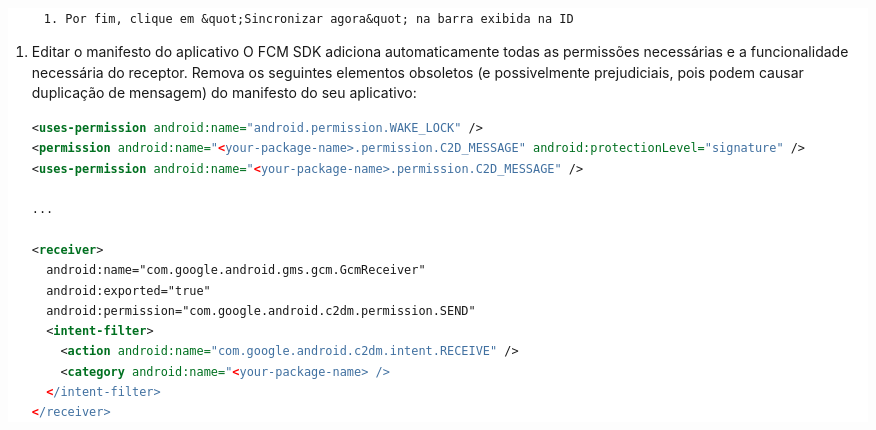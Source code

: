          1. Por fim, clique em &quot;Sincronizar agora&quot; na barra exibida na ID
   1. Editar o manifesto do aplicativo O FCM SDK adiciona automaticamente todas as permissões necessárias e a funcionalidade necessária do receptor. Remova os seguintes elementos obsoletos (e possivelmente prejudiciais, pois podem causar duplicação de mensagem) do manifesto do seu aplicativo:

      ```xml
      <uses-permission android:name="android.permission.WAKE_LOCK" />
      <permission android:name="<your-package-name>.permission.C2D_MESSAGE" android:protectionLevel="signature" />
      <uses-permission android:name="<your-package-name>.permission.C2D_MESSAGE" />
      
      ...
      
      <receiver>
        android:name="com.google.android.gms.gcm.GcmReceiver"
        android:exported="true"
        android:permission="com.google.android.c2dm.permission.SEND"
        <intent-filter>
          <action android:name="com.google.android.c2dm.intent.RECEIVE" />
          <category android:name="<your-package-name> />
        </intent-filter>
      </receiver>
      ```
